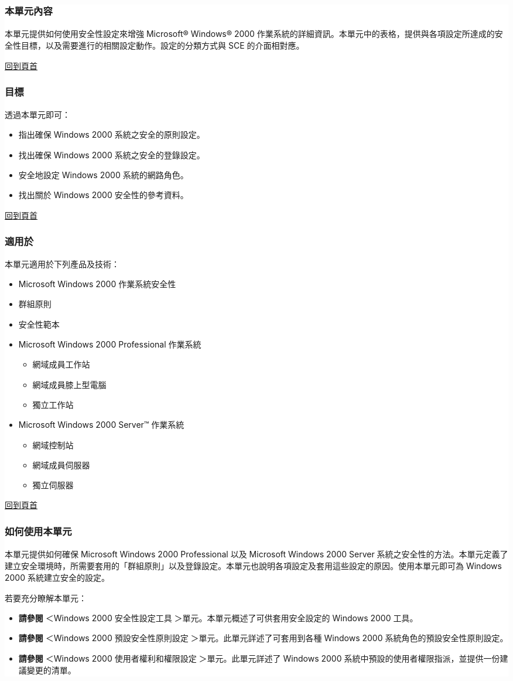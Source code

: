 ### 本單元內容

本單元提供如何使用安全性設定來增強 Microsoft® Windows® 2000 作業系統的詳細資訊。本單元中的表格，提供與各項設定所達成的安全性目標，以及需要進行的相關設定動作。設定的分類方式與 SCE 的介面相對應。

[](#mainsection)[回到頁首](#mainsection)

### 目標

透過本單元即可：

-   指出確保 Windows 2000 系統之安全的原則設定。

-   找出確保 Windows 2000 系統之安全的登錄設定。

-   安全地設定 Windows 2000 系統的網路角色。

-   找出關於 Windows 2000 安全性的參考資料。

[](#mainsection)[回到頁首](#mainsection)

### 適用於

本單元適用於下列產品及技術：

-   Microsoft Windows 2000 作業系統安全性

-   群組原則

-   安全性範本

-   Microsoft Windows 2000 Professional 作業系統

    -   網域成員工作站

    -   網域成員膝上型電腦

    -   獨立工作站

-   Microsoft Windows 2000 Server™ 作業系統

    -   網域控制站

    -   網域成員伺服器

    -   獨立伺服器

[](#mainsection)[回到頁首](#mainsection)

### 如何使用本單元

本單元提供如何確保 Microsoft Windows 2000 Professional 以及 Microsoft Windows 2000 Server 系統之安全性的方法。本單元定義了建立安全環境時，所需要套用的「群組原則」以及登錄設定。本單元也說明各項設定及套用這些設定的原因。使用本單元即可為 Windows 2000 系統建立安全的設定。

若要充分瞭解本單元：

-   **請參閱** ＜Windows 2000 安全性設定工具 ＞單元。本單元概述了可供套用安全設定的 Windows 2000 工具。

-   **請參閱** ＜Windows 2000 預設安全性原則設定 ＞單元。此單元詳述了可套用到各種 Windows 2000 系統角色的預設安全性原則設定。

-   **請參閱** ＜Windows 2000 使用者權利和權限設定 ＞單元。此單元詳述了 Windows 2000 系統中預設的使用者權限指派，並提供一份建議變更的清單。
